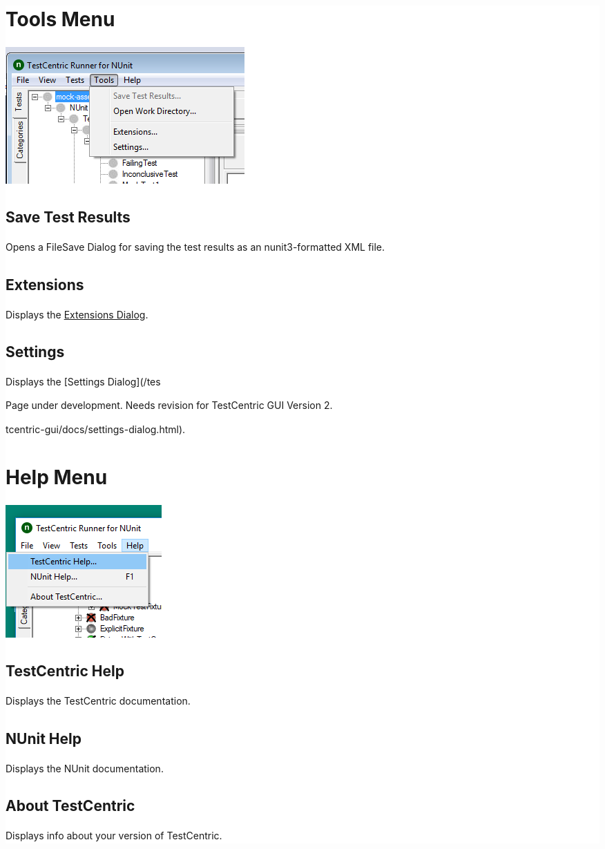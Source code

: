 # Tools Menu

![Tools Menu](../img/toolsmenu.png)



## Save Test Results

Opens a FileSave Dialog for saving the test results as an nunit3-formatted XML file.



## Extensions

Displays the [Extensions Dialog](./extensions-dialog.html).

## Settings

Displays the [Settings Dialog](/tes<div class="notice">
    Page under development. Needs revision for TestCentric GUI Version 2.
</div>

tcentric-gui/docs/settings-dialog.html).

# Help Menu

![Help Menu](../img/helpmenu.png)

## TestCentric Help

Displays the TestCentric documentation.

## NUnit Help

Displays the NUnit documentation.

## About TestCentric

Displays info about your version of TestCentric.
